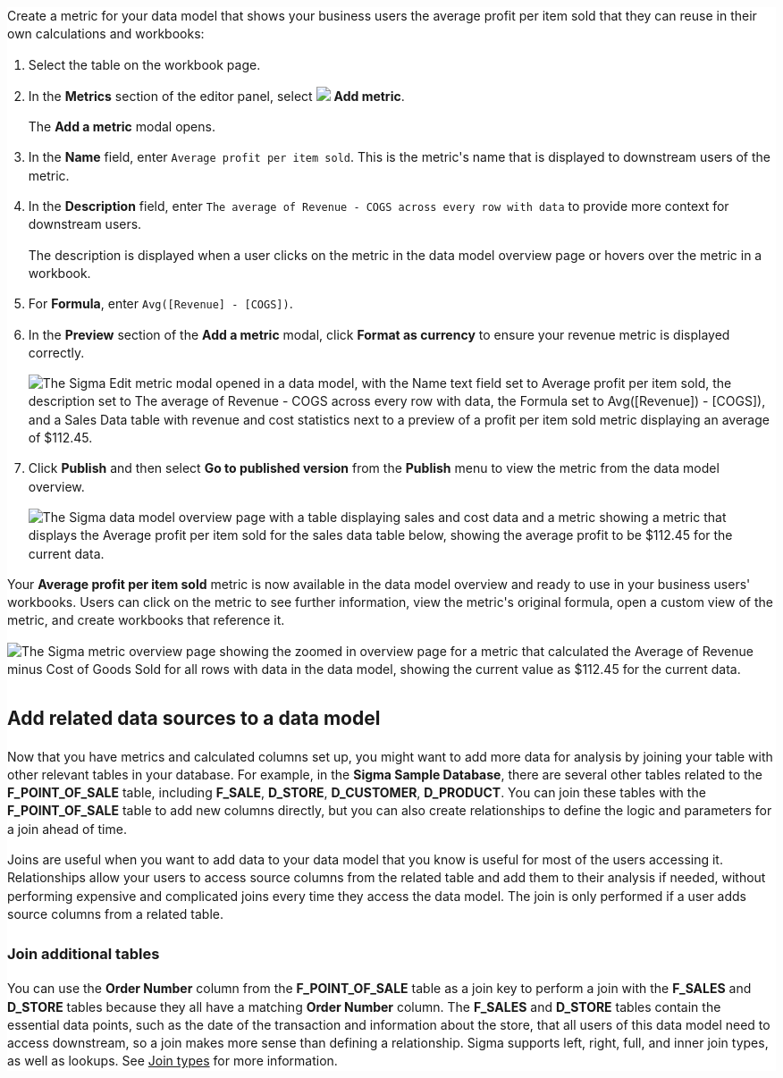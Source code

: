 Create a metric for your data model that shows your business users the average profit per item sold that they can reuse in their own calculations and workbooks:

1. Select the table on the workbook page.
2. In the **Metrics** section of the editor panel, select ![](https://sigma-docs-screenshots.s3.us-west-2.amazonaws.com/Icons/add.svg) **Add metric**.

   The **Add a metric** modal opens.
3. In the **Name** field, enter `Average profit per item sold`. This is the metric's name that is displayed to downstream users of the metric.
4. In the **Description** field, enter `The average of Revenue - COGS across every row with data` to provide more context for downstream users.

   The description is displayed when a user clicks on the metric in the data model overview page or hovers over the metric in a workbook.
5. For **Formula**, enter `Avg([Revenue] - [COGS])`.
6. In the **Preview** section of the **Add a metric** modal, click **Format as currency** to ensure your revenue metric is displayed correctly.

   ![The Sigma Edit metric modal opened in a data model, with the Name text field set to Average profit per item sold, the description set to The average of Revenue - COGS across every row with data, the Formula set to Avg([Revenue]) - [COGS]), and a Sales Data table with revenue and cost statistics next to a preview of a profit per item sold metric displaying an average of $112.45.](https://files.readme.io/591437cf1cb8dbd1f6be7d7061d6cac340da657a9dbaec5655217f408551f41d-avgmetric_datamodelingtut_2.png)
7. Click **Publish** and then select **Go to published version** from the **Publish** menu to view the metric from the data model overview.

   ![The Sigma data model overview page with a table displaying sales and cost data and a metric showing a metric that displays the Average profit per item sold for the sales data table below, showing the average profit to be $112.45 for the current data.](https://files.readme.io/bc893d0eaf4713dc141768d6919027b62102dfab1b99f03c97b87940df939403-avgmetric_datamodelingtut_3.png)

Your **Average profit per item sold** metric is now available in the data model overview and ready to use in your business users' workbooks. Users can click on the metric to see further information, view the metric's original formula, open a custom view of the metric, and create workbooks that reference it.

![The Sigma metric overview page showing the zoomed in overview page for a metric that calculated the Average of Revenue minus Cost of Goods Sold for all rows with data in the data model, showing the current value as $112.45 for the current data.](https://files.readme.io/8735aedb3acfa1d6230e26acf02d37df3716190c43b997dc7fccd252ff4358be-avgmetric_datamodelingtut_4.png)

## Add related data sources to a data model

Now that you have metrics and calculated columns set up, you might want to add more data for analysis by joining your table with other relevant tables in your database. For example, in the **Sigma Sample Database**, there are several other tables related to the **F\_POINT\_OF\_SALE** table, including **F\_SALE**, **D\_STORE**, **D\_CUSTOMER**, **D\_PRODUCT**. You can join these tables with the **F\_POINT\_OF\_SALE** table to add new columns directly, but you can also create relationships to define the logic and parameters for a join ahead of time.

Joins are useful when you want to add data to your data model that you know is useful for most of the users accessing it. Relationships allow your users to access source columns from the related table and add them to their analysis if needed, without performing expensive and complicated joins every time they access the data model. The join is only performed if a user adds source columns from a related table.

### Join additional tables

You can use the **Order Number** column from the **F\_POINT\_OF\_SALE** table as a join key to perform a join with the **F\_SALES** and **D\_STORE** tables because they all have a matching **Order Number** column. The **F\_SALES** and **D\_STORE** tables contain the essential data points, such as the date of the transaction and information about the store, that all users of this data model need to access downstream, so a join makes more sense than defining a relationship. Sigma supports left, right, full, and inner join types, as well as lookups. See [Join types](/docs/join-types) for more information.
